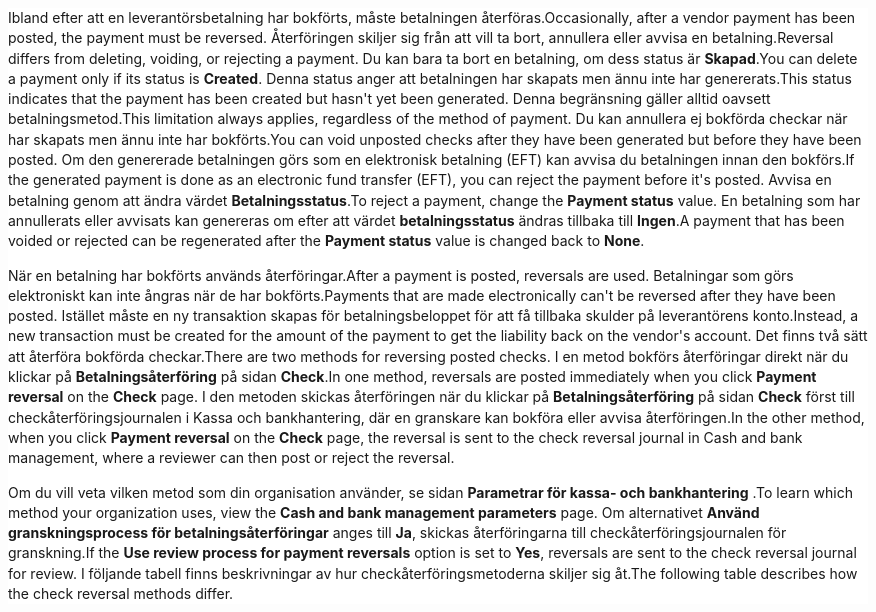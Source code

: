 <span data-ttu-id="3418a-107">Ibland efter att en leverantörsbetalning har bokförts, måste betalningen återföras.</span><span class="sxs-lookup"><span data-stu-id="3418a-107">Occasionally, after a vendor payment has been posted, the payment must be reversed.</span></span> <span data-ttu-id="3418a-108">Återföringen skiljer sig från att vill ta bort, annullera eller avvisa en betalning.</span><span class="sxs-lookup"><span data-stu-id="3418a-108">Reversal differs from deleting, voiding, or rejecting a payment.</span></span> <span data-ttu-id="3418a-109">Du kan bara ta bort en betalning, om dess status är **Skapad**.</span><span class="sxs-lookup"><span data-stu-id="3418a-109">You can delete a payment only if its status is **Created**.</span></span> <span data-ttu-id="3418a-110">Denna status anger att betalningen har skapats men ännu inte har genererats.</span><span class="sxs-lookup"><span data-stu-id="3418a-110">This status indicates that the payment has been created but hasn't yet been generated.</span></span> <span data-ttu-id="3418a-111">Denna begränsning gäller alltid oavsett betalningsmetod.</span><span class="sxs-lookup"><span data-stu-id="3418a-111">This limitation always applies, regardless of the method of payment.</span></span> <span data-ttu-id="3418a-112">Du kan annullera ej bokförda checkar när har skapats men ännu inte har bokförts.</span><span class="sxs-lookup"><span data-stu-id="3418a-112">You can void unposted checks after they have been generated but before they have been posted.</span></span> <span data-ttu-id="3418a-113">Om den genererade betalningen görs som en elektronisk betalning (EFT) kan avvisa du betalningen innan den bokförs.</span><span class="sxs-lookup"><span data-stu-id="3418a-113">If the generated payment is done as an electronic fund transfer (EFT), you can reject the payment before it's posted.</span></span> <span data-ttu-id="3418a-114">Avvisa en betalning genom att ändra värdet **Betalningsstatus**.</span><span class="sxs-lookup"><span data-stu-id="3418a-114">To reject a payment, change the **Payment status** value.</span></span> <span data-ttu-id="3418a-115">En betalning som har annullerats eller avvisats kan genereras om efter att värdet **betalningsstatus** ändras tillbaka till **Ingen**.</span><span class="sxs-lookup"><span data-stu-id="3418a-115">A payment that has been voided or rejected can be regenerated after the **Payment status** value is changed back to **None**.</span></span> 

<span data-ttu-id="3418a-116">När en betalning har bokförts används återföringar.</span><span class="sxs-lookup"><span data-stu-id="3418a-116">After a payment is posted, reversals are used.</span></span> <span data-ttu-id="3418a-117">Betalningar som görs elektroniskt kan inte ångras när de har bokförts.</span><span class="sxs-lookup"><span data-stu-id="3418a-117">Payments that are made electronically can't be reversed after they have been posted.</span></span> <span data-ttu-id="3418a-118">Istället måste en ny transaktion skapas för betalningsbeloppet för att få tillbaka skulder på leverantörens konto.</span><span class="sxs-lookup"><span data-stu-id="3418a-118">Instead, a new transaction must be created for the amount of the payment to get the liability back on the vendor's account.</span></span> <span data-ttu-id="3418a-119">Det finns två sätt att återföra bokförda checkar.</span><span class="sxs-lookup"><span data-stu-id="3418a-119">There are two methods for reversing posted checks.</span></span> <span data-ttu-id="3418a-120">I en metod bokförs återföringar direkt när du klickar på **Betalningsåterföring** på sidan **Check**.</span><span class="sxs-lookup"><span data-stu-id="3418a-120">In one method, reversals are posted immediately when you click **Payment reversal** on the **Check** page.</span></span> <span data-ttu-id="3418a-121">I den metoden skickas återföringen när du klickar på **Betalningsåterföring** på sidan **Check** först till checkåterföringsjournalen i Kassa och bankhantering, där en granskare kan bokföra eller avvisa återföringen.</span><span class="sxs-lookup"><span data-stu-id="3418a-121">In the other method, when you click **Payment reversal** on the **Check** page, the reversal is sent to the check reversal journal in Cash and bank management, where a reviewer can then post or reject the reversal.</span></span> 

<span data-ttu-id="3418a-122">Om du vill veta vilken metod som din organisation använder, se sidan **Parametrar för kassa- och bankhantering** .</span><span class="sxs-lookup"><span data-stu-id="3418a-122">To learn which method your organization uses, view the **Cash and bank management parameters** page.</span></span> <span data-ttu-id="3418a-123">Om alternativet **Använd granskningsprocess för betalningsåterföringar** anges till **Ja**, skickas återföringarna till checkåterföringsjournalen för granskning.</span><span class="sxs-lookup"><span data-stu-id="3418a-123">If the **Use review process for payment reversals** option is set to **Yes**, reversals are sent to the check reversal journal for review.</span></span> <span data-ttu-id="3418a-124">I följande tabell finns beskrivningar av hur checkåterföringsmetoderna skiljer sig åt.</span><span class="sxs-lookup"><span data-stu-id="3418a-124">The following table describes how the check reversal methods differ.</span></span>
